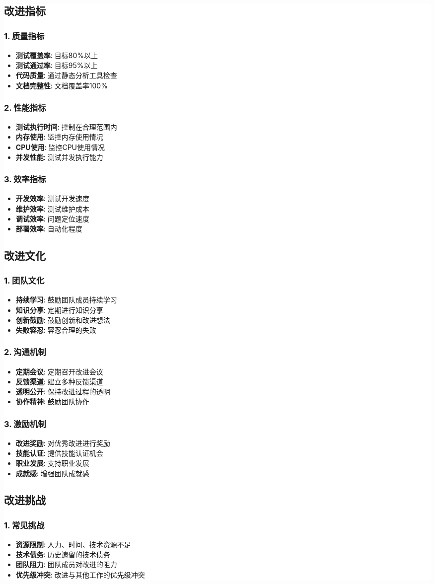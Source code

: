 ## 改进指标

### 1. 质量指标
- **测试覆盖率**: 目标80%以上
- **测试通过率**: 目标95%以上
- **代码质量**: 通过静态分析工具检查
- **文档完整性**: 文档覆盖率100%

### 2. 性能指标
- **测试执行时间**: 控制在合理范围内
- **内存使用**: 监控内存使用情况
- **CPU使用**: 监控CPU使用情况
- **并发性能**: 测试并发执行能力

### 3. 效率指标
- **开发效率**: 测试开发速度
- **维护效率**: 测试维护成本
- **调试效率**: 问题定位速度
- **部署效率**: 自动化程度

## 改进文化

### 1. 团队文化
- **持续学习**: 鼓励团队成员持续学习
- **知识分享**: 定期进行知识分享
- **创新鼓励**: 鼓励创新和改进想法
- **失败容忍**: 容忍合理的失败

### 2. 沟通机制
- **定期会议**: 定期召开改进会议
- **反馈渠道**: 建立多种反馈渠道
- **透明公开**: 保持改进过程的透明
- **协作精神**: 鼓励团队协作

### 3. 激励机制
- **改进奖励**: 对优秀改进进行奖励
- **技能认证**: 提供技能认证机会
- **职业发展**: 支持职业发展
- **成就感**: 增强团队成就感

## 改进挑战

### 1. 常见挑战
- **资源限制**: 人力、时间、技术资源不足
- **技术债务**: 历史遗留的技术债务
- **团队阻力**: 团队成员对改进的阻力
- **优先级冲突**: 改进与其他工作的优先级冲突
